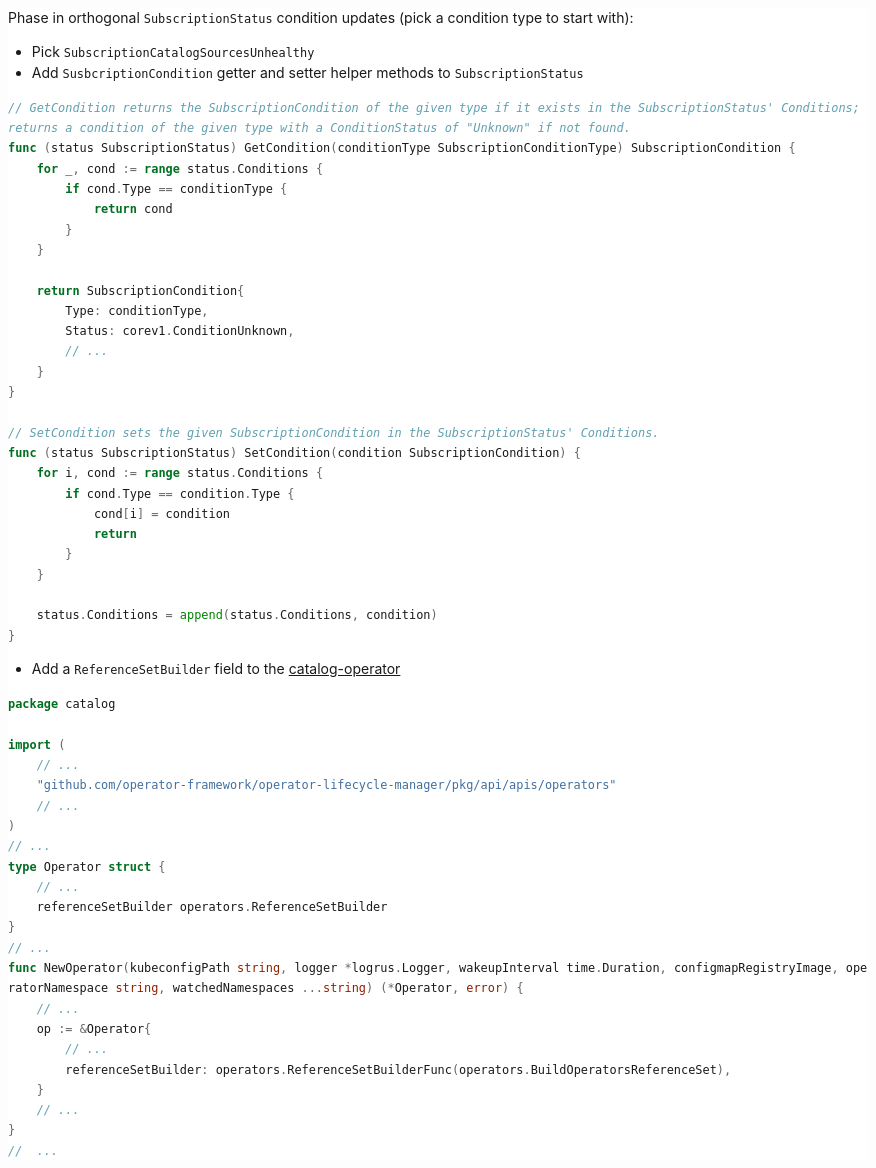 Phase in orthogonal `SubscriptionStatus` condition updates (pick a condition type to start with):

- Pick `SubscriptionCatalogSourcesUnhealthy`
- Add `SusbcriptionCondition` getter and setter helper methods to `SubscriptionStatus`

```go
// GetCondition returns the SubscriptionCondition of the given type if it exists in the SubscriptionStatus' Conditions; returns a condition of the given type with a ConditionStatus of "Unknown" if not found.
func (status SubscriptionStatus) GetCondition(conditionType SubscriptionConditionType) SubscriptionCondition {
    for _, cond := range status.Conditions {
        if cond.Type == conditionType {
            return cond
        }
    }

    return SubscriptionCondition{
        Type: conditionType,
        Status: corev1.ConditionUnknown,
        // ...
    }
}

// SetCondition sets the given SubscriptionCondition in the SubscriptionStatus' Conditions.
func (status SubscriptionStatus) SetCondition(condition SubscriptionCondition) {
    for i, cond := range status.Conditions {
        if cond.Type == condition.Type {
            cond[i] = condition
            return
        }
    }

    status.Conditions = append(status.Conditions, condition)
}
```

- Add a `ReferenceSetBuilder` field to the [catalog-operator](https://github.com/operator-framework/operator-lifecycle-manager/blob/22691a771a330fc05608a7ec1516d31a17a13ded/pkg/controller/operators/catalog/operator.go#L58)

```go
package catalog

import (
    // ...
    "github.com/operator-framework/operator-lifecycle-manager/pkg/api/apis/operators"
    // ...
)
// ...
type Operator struct {
    // ...
    referenceSetBuilder operators.ReferenceSetBuilder
}
// ...
func NewOperator(kubeconfigPath string, logger *logrus.Logger, wakeupInterval time.Duration, configmapRegistryImage, operatorNamespace string, watchedNamespaces ...string) (*Operator, error) {
    // ...
    op := &Operator{
        // ...
        referenceSetBuilder: operators.ReferenceSetBuilderFunc(operators.BuildOperatorsReferenceSet),
    }
    // ...
}
//  ...
```